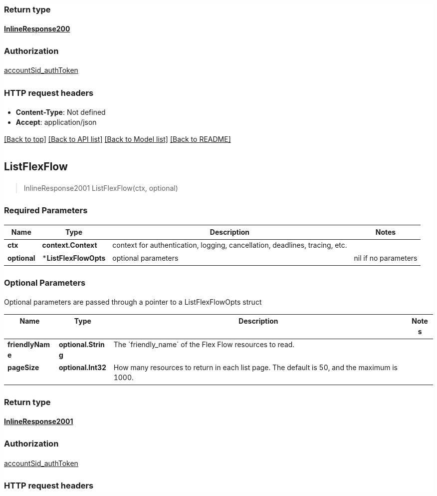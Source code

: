 ### Return type

[**InlineResponse200**](inline_response_200.md)

### Authorization

[accountSid_authToken](../README.md#accountSid_authToken)

### HTTP request headers

- **Content-Type**: Not defined
- **Accept**: application/json

[[Back to top]](#) [[Back to API list]](../README.md#documentation-for-api-endpoints)
[[Back to Model list]](../README.md#documentation-for-models)
[[Back to README]](../README.md)


## ListFlexFlow

> InlineResponse2001 ListFlexFlow(ctx, optional)



### Required Parameters


Name | Type | Description  | Notes
------------- | ------------- | ------------- | -------------
**ctx** | **context.Context** | context for authentication, logging, cancellation, deadlines, tracing, etc.
 **optional** | ***ListFlexFlowOpts** | optional parameters | nil if no parameters

### Optional Parameters

Optional parameters are passed through a pointer to a ListFlexFlowOpts struct


Name | Type | Description  | Notes
------------- | ------------- | ------------- | -------------
 **friendlyName** | **optional.String**| The &#x60;friendly_name&#x60; of the Flex Flow resources to read. | 
 **pageSize** | **optional.Int32**| How many resources to return in each list page. The default is 50, and the maximum is 1000. | 

### Return type

[**InlineResponse2001**](inline_response_200_1.md)

### Authorization

[accountSid_authToken](../README.md#accountSid_authToken)

### HTTP request headers
